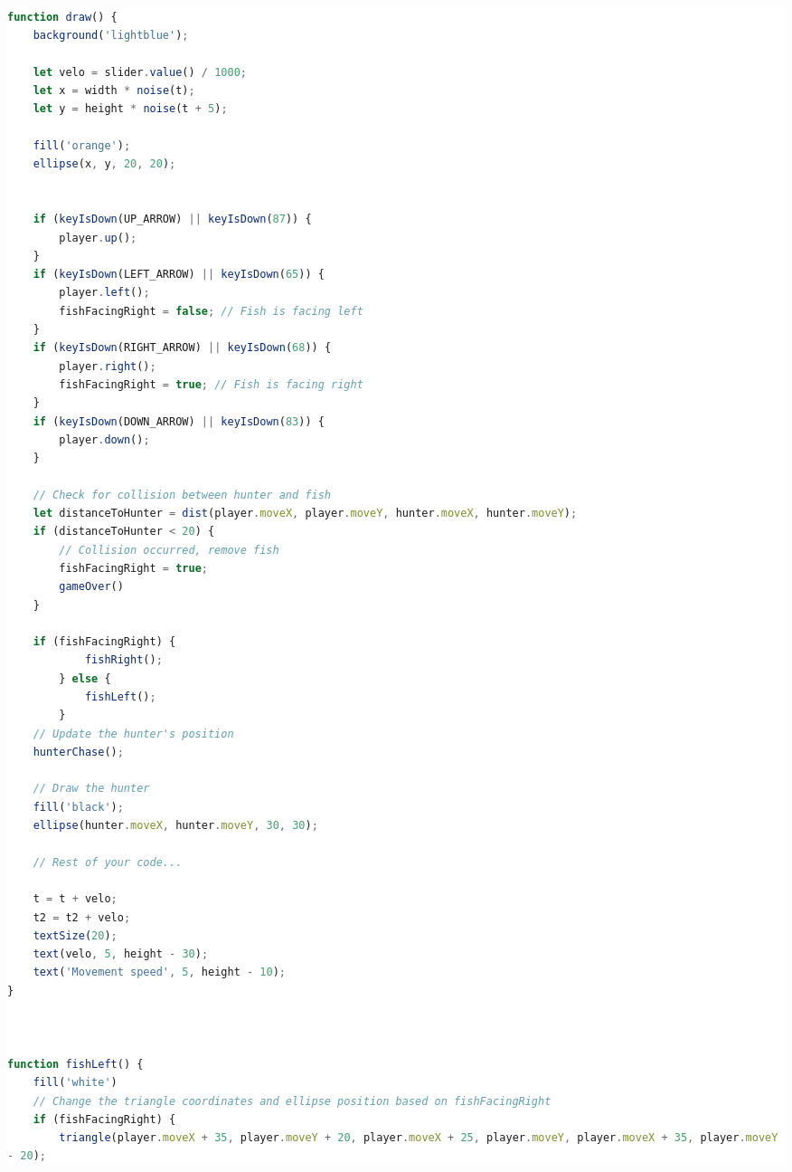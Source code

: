 ```javascript
function draw() {
    background('lightblue');

    let velo = slider.value() / 1000;
    let x = width * noise(t);
    let y = height * noise(t + 5);

    fill('orange');
    ellipse(x, y, 20, 20);

    
    if (keyIsDown(UP_ARROW) || keyIsDown(87)) {
        player.up();
    }
    if (keyIsDown(LEFT_ARROW) || keyIsDown(65)) {
        player.left();
        fishFacingRight = false; // Fish is facing left
    }
    if (keyIsDown(RIGHT_ARROW) || keyIsDown(68)) {
        player.right();
        fishFacingRight = true; // Fish is facing right
    }
    if (keyIsDown(DOWN_ARROW) || keyIsDown(83)) {
        player.down();
    }
    
    // Check for collision between hunter and fish
    let distanceToHunter = dist(player.moveX, player.moveY, hunter.moveX, hunter.moveY);
    if (distanceToHunter < 20) {
        // Collision occurred, remove fish
        fishFacingRight = true;
        gameOver()
    }
    
    if (fishFacingRight) {
            fishRight();
        } else {
            fishLeft();
        }
    // Update the hunter's position
    hunterChase();

    // Draw the hunter
    fill('black');
    ellipse(hunter.moveX, hunter.moveY, 30, 30);

    // Rest of your code...

    t = t + velo;
    t2 = t2 + velo;
    textSize(20);
    text(velo, 5, height - 30);
    text('Movement speed', 5, height - 10);
}



function fishLeft() {
    fill('white')
    // Change the triangle coordinates and ellipse position based on fishFacingRight
    if (fishFacingRight) {
        triangle(player.moveX + 35, player.moveY + 20, player.moveX + 25, player.moveY, player.moveX + 35, player.moveY - 20);
```